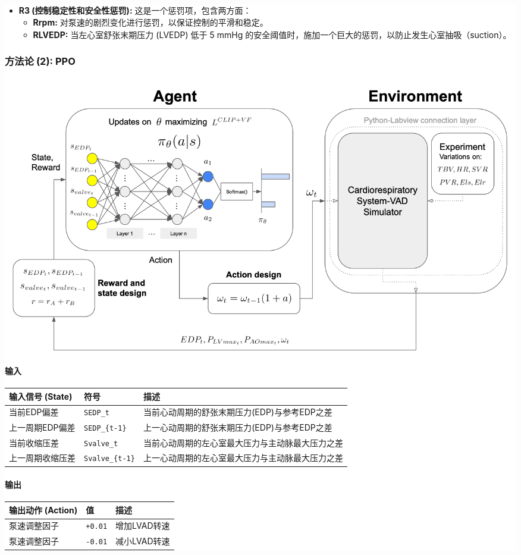 -   **R3 (控制稳定性和安全性惩罚):**
    这是一个惩罚项，包含两方面：
    -   **Rrpm:** 对泵速的剧烈变化进行惩罚，以保证控制的平滑和稳定。
    -   **RLVEDP:** 当左心室舒张末期压力 (LVEDP) 低于 5 mmHg 的安全阈值时，施加一个巨大的惩罚，以防止发生心室抽吸（suction）。

### 方法论 (2): PPO
<style>
img[alt~="center"] {
  display: block;
  margin: 0 auto;
}
</style>
![center](../RL/PPO/D83C629C8E4F7E4DEC39DCFCBEC387BA.png)

#### 输入
| 输入信号 (State) | 符号 | 描述 |
| :--- | :--- | :--- |
| 当前EDP偏差 | `SEDP_t` | 当前心动周期的舒张末期压力(EDP)与参考EDP之差 |
| 上一周期EDP偏差 | `SEDP_{t-1}` | 上一心动周期的舒张末期压力(EDP)与参考EDP之差 |
| 当前收缩压差 | `Svalve_t` | 当前心动周期的左心室最大压力与主动脉最大压力之差 |
| 上一周期收缩压差 | `Svalve_{t-1}`| 上一心动周期的左心室最大压力与主动脉最大压力之差 |
#### 输出
| 输出动作 (Action) | 值 | 描述 |
| :--- | :--- | :--- |
| 泵速调整因子 | `+0.01` | 增加LVAD转速 |
| 泵速调整因子 | `-0.01` | 减小LVAD转速 |
